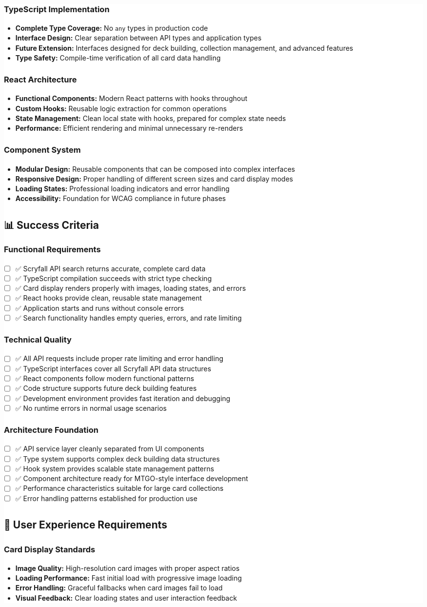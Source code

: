 ### TypeScript Implementation
- **Complete Type Coverage:** No `any` types in production code
- **Interface Design:** Clear separation between API types and application types
- **Future Extension:** Interfaces designed for deck building, collection management, and advanced features
- **Type Safety:** Compile-time verification of all card data handling

### React Architecture
- **Functional Components:** Modern React patterns with hooks throughout
- **Custom Hooks:** Reusable logic extraction for common operations
- **State Management:** Clean local state with hooks, prepared for complex state needs
- **Performance:** Efficient rendering and minimal unnecessary re-renders

### Component System
- **Modular Design:** Reusable components that can be composed into complex interfaces
- **Responsive Design:** Proper handling of different screen sizes and card display modes
- **Loading States:** Professional loading indicators and error handling
- **Accessibility:** Foundation for WCAG compliance in future phases

## 📊 Success Criteria

### Functional Requirements
- [ ] ✅ Scryfall API search returns accurate, complete card data
- [ ] ✅ TypeScript compilation succeeds with strict type checking
- [ ] ✅ Card display renders properly with images, loading states, and errors
- [ ] ✅ React hooks provide clean, reusable state management
- [ ] ✅ Application starts and runs without console errors
- [ ] ✅ Search functionality handles empty queries, errors, and rate limiting

### Technical Quality
- [ ] ✅ All API requests include proper rate limiting and error handling
- [ ] ✅ TypeScript interfaces cover all Scryfall API data structures
- [ ] ✅ React components follow modern functional patterns
- [ ] ✅ Code structure supports future deck building features
- [ ] ✅ Development environment provides fast iteration and debugging
- [ ] ✅ No runtime errors in normal usage scenarios

### Architecture Foundation
- [ ] ✅ API service layer cleanly separated from UI components
- [ ] ✅ Type system supports complex deck building data structures
- [ ] ✅ Hook system provides scalable state management patterns
- [ ] ✅ Component architecture ready for MTGO-style interface development
- [ ] ✅ Performance characteristics suitable for large card collections
- [ ] ✅ Error handling patterns established for production use

## 🎨 User Experience Requirements

### Card Display Standards
- **Image Quality:** High-resolution card images with proper aspect ratios
- **Loading Performance:** Fast initial load with progressive image loading
- **Error Handling:** Graceful fallbacks when card images fail to load
- **Visual Feedback:** Clear loading states and user interaction feedback
